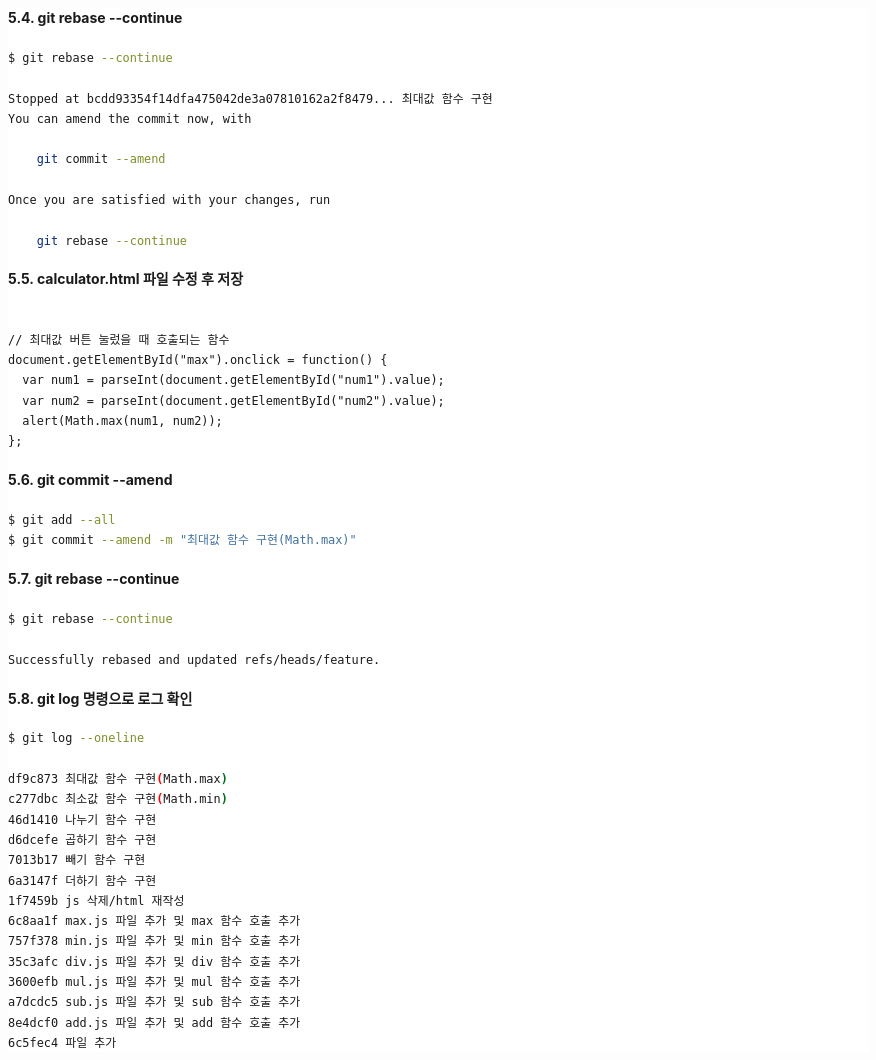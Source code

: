 #### 5.4. git rebase --continue

```bash
$ git rebase --continue

Stopped at bcdd93354f14dfa475042de3a07810162a2f8479... 최대값 함수 구현
You can amend the commit now, with

	git commit --amend

Once you are satisfied with your changes, run

	git rebase --continue

```

#### 5.5. calculator.html 파일 수정 후 저장

```html

// 최대값 버튼 눌렀을 때 호출되는 함수
document.getElementById("max").onclick = function() {
  var num1 = parseInt(document.getElementById("num1").value);
  var num2 = parseInt(document.getElementById("num2").value);
  alert(Math.max(num1, num2));
};

```

#### 5.6. git commit --amend

```bash
$ git add --all
$ git commit --amend -m "최대값 함수 구현(Math.max)"
```

#### 5.7. git rebase --continue

```bash
$ git rebase --continue

Successfully rebased and updated refs/heads/feature.

```

#### 5.8. git log 명령으로 로그 확인

```bash
$ git log --oneline

df9c873 최대값 함수 구현(Math.max)
c277dbc 최소값 함수 구현(Math.min)
46d1410 나누기 함수 구현
d6dcefe 곱하기 함수 구현
7013b17 빼기 함수 구현
6a3147f 더하기 함수 구현
1f7459b js 삭제/html 재작성
6c8aa1f max.js 파일 추가 및 max 함수 호출 추가
757f378 min.js 파일 추가 및 min 함수 호출 추가
35c3afc div.js 파일 추가 및 div 함수 호출 추가
3600efb mul.js 파일 추가 및 mul 함수 호출 추가
a7dcdc5 sub.js 파일 추가 및 sub 함수 호출 추가
8e4dcf0 add.js 파일 추가 및 add 함수 호출 추가
6c5fec4 파일 추가
```
